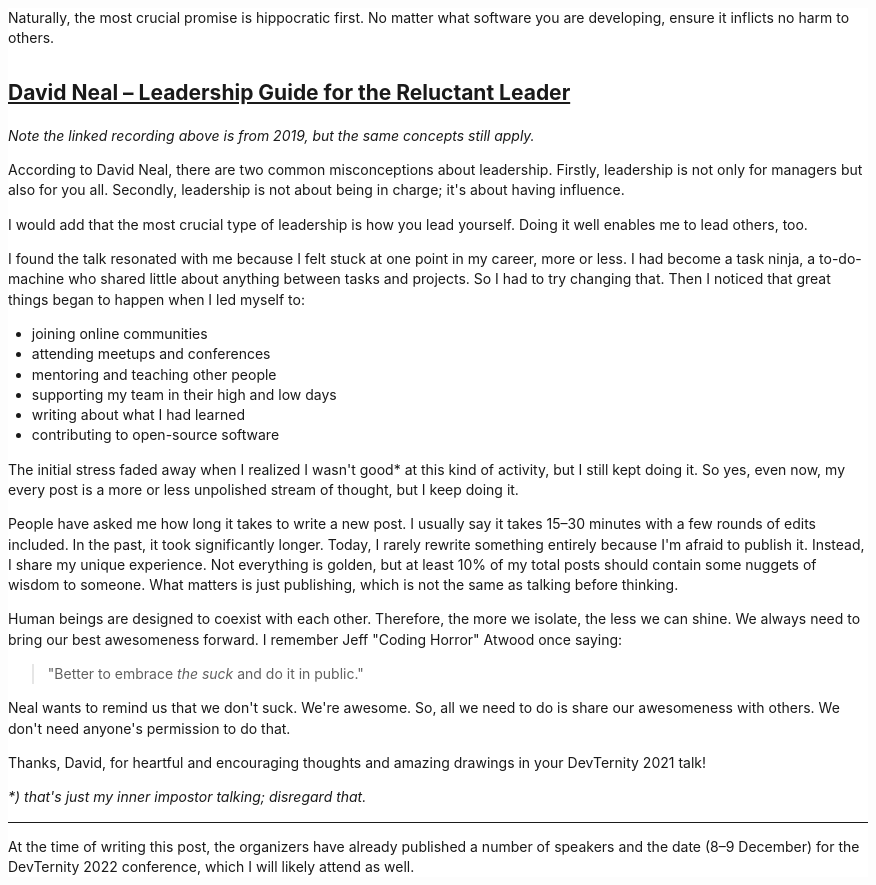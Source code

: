 Naturally, the most crucial promise is hippocratic first. No matter what software you are developing, ensure it inflicts no harm to others.

## [David Neal – Leadership Guide for the Reluctant Leader](https://www.youtube.com/watch?v=3PcL8UkorEg)

_Note the linked recording above is from 2019, but the same concepts still apply._

According to David Neal, there are two common misconceptions about leadership. Firstly, leadership is not only for managers but also for you all. Secondly, leadership is not about being in charge; it's about having influence.

I would add that the most crucial type of leadership is how you lead yourself. Doing it well enables me to lead others, too.

I found the talk resonated with me because I felt stuck at one point in my career, more or less. I had become a task ninja, a to-do-machine who shared little about anything between tasks and projects. So I had to try changing that. Then I noticed that great things began to happen when I led myself to:

-   joining online communities
-   attending meetups and conferences
-   mentoring and teaching other people
-   supporting my team in their high and low days
-   writing about what I had learned
-   contributing to open-source software

The initial stress faded away when I realized I wasn't good\* at this kind of activity, but I still kept doing it. So yes, even now, my every post is a more or less unpolished stream of thought, but I keep doing it.

People have asked me how long it takes to write a new post. I usually say it takes 15–30 minutes with a few rounds of edits included. In the past, it took significantly longer. Today, I rarely rewrite something entirely because I'm afraid to publish it. Instead, I share my unique experience. Not everything is golden, but at least 10% of my total posts should contain some nuggets of wisdom to someone. What matters is just publishing, which is not the same as talking before thinking.

Human beings are designed to coexist with each other. Therefore, the more we isolate, the less we can shine. We always need to bring our best awesomeness forward. I remember Jeff "Coding Horror" Atwood once saying:

> "Better to embrace _the suck_ and do it in public."

Neal wants to remind us that we don't suck. We're awesome. So, all we need to do is share our awesomeness with others. We don't need anyone's permission to do that.

Thanks, David, for heartful and encouraging thoughts and amazing drawings in your DevTernity 2021 talk!

_\*) that's just my inner impostor talking; disregard that._

---

At the time of writing this post, the organizers have already published a number of speakers and the date (8–9 December) for the DevTernity 2022 conference, which I will likely attend as well.
